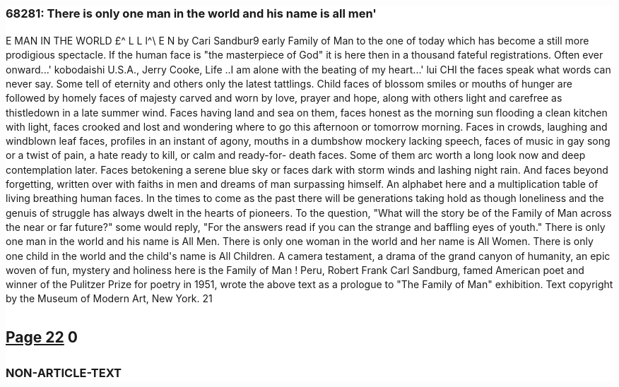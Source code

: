 ### 68281: There is only one man in the world and his name is all men'
E MAN IN THE WORLD
£^ L L l^\ E N by Cari Sandbur9
early Family of Man to the one of today which has
become a still more prodigious spectacle.
If the human face is "the masterpiece of God" it is
here then in a thousand fateful registrations. Often
ever onward...' kobodaishi
U.S.A., Jerry Cooke, Life
..I am alone with the beating of my heart...'
lui CHI
the faces speak what words can never say. Some tell
of eternity and others only the latest tattlings. Child
faces of blossom smiles or mouths of hunger are
followed by homely faces of majesty carved and worn
by love, prayer and hope, along with others light and
carefree as thistledown in a late summer wind. Faces
having land and sea on them, faces honest as the
morning sun flooding a clean kitchen with light, faces
crooked and lost and wondering where to go this
afternoon or tomorrow morning. Faces in crowds,
laughing and windblown leaf faces, profiles in an
instant of agony, mouths in a dumbshow mockery
lacking speech, faces of music in gay song or a twist
of pain, a hate ready to kill, or calm and ready-for-
death faces. Some of them arc worth a long
look now and deep contemplation later. Faces
betokening a serene blue sky or faces dark with
storm winds and lashing night rain. And faces
beyond forgetting, written over with faiths in
men and dreams of man surpassing himself.
An alphabet here and a multiplication table of
living breathing human faces.
In the times to come as the past there will be
generations taking hold as though loneliness
and the genuis of struggle has always dwelt
in the hearts of pioneers. To the question,
"What will the story be of the Family of Man
across the near or far future?" some would
reply, "For the answers read if you can the
strange and baffling eyes of youth."
There is only one man in the world
and his name is All Men.
There is only one woman in the world
and her name is All Women.
There is only one child in the world
and the child's name is All Children.
A camera testament, a drama of the grand
canyon of humanity, an epic woven of fun,
mystery and holiness here is the Family of
Man !
Peru, Robert Frank
Carl Sandburg, famed American poet and winner of
the Pulitzer Prize for poetry in 1951, wrote the above
text as a prologue to "The Family of Man" exhibition.
Text copyright by the Museum of Modern Art, New York.
21
## [Page 22](https://demo.humlab.umu.se/courier/068278engo.pdf#page=22) 0
### NON-ARTICLE-TEXT